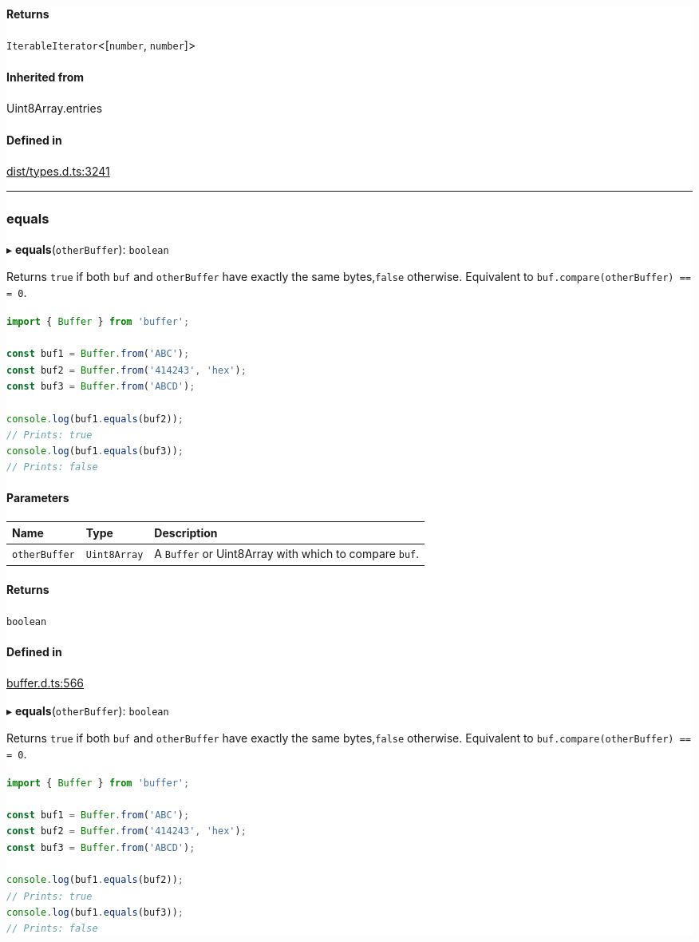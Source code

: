 #### Returns

`IterableIterator`<[`number`, `number`]\>

#### Inherited from

Uint8Array.entries

#### Defined in

[dist/types.d.ts:3241](https://github.com/valgaze/bun-types/blob/6f8dbf8/dist/types.d.ts#L3241)

___

### equals

▸ **equals**(`otherBuffer`): `boolean`

Returns `true` if both `buf` and `otherBuffer` have exactly the same bytes,`false` otherwise. Equivalent to `buf.compare(otherBuffer) === 0`.

```js
import { Buffer } from 'buffer';

const buf1 = Buffer.from('ABC');
const buf2 = Buffer.from('414243', 'hex');
const buf3 = Buffer.from('ABCD');

console.log(buf1.equals(buf2));
// Prints: true
console.log(buf1.equals(buf3));
// Prints: false
```

#### Parameters

| Name | Type | Description |
| :------ | :------ | :------ |
| `otherBuffer` | `Uint8Array` | A `Buffer` or Uint8Array with which to compare `buf`. |

#### Returns

`boolean`

#### Defined in

[buffer.d.ts:566](https://github.com/valgaze/bun-types/blob/6f8dbf8/buffer.d.ts#L566)

▸ **equals**(`otherBuffer`): `boolean`

Returns `true` if both `buf` and `otherBuffer` have exactly the same bytes,`false` otherwise. Equivalent to `buf.compare(otherBuffer) === 0`.

```js
import { Buffer } from 'buffer';

const buf1 = Buffer.from('ABC');
const buf2 = Buffer.from('414243', 'hex');
const buf3 = Buffer.from('ABCD');

console.log(buf1.equals(buf2));
// Prints: true
console.log(buf1.equals(buf3));
// Prints: false
```
